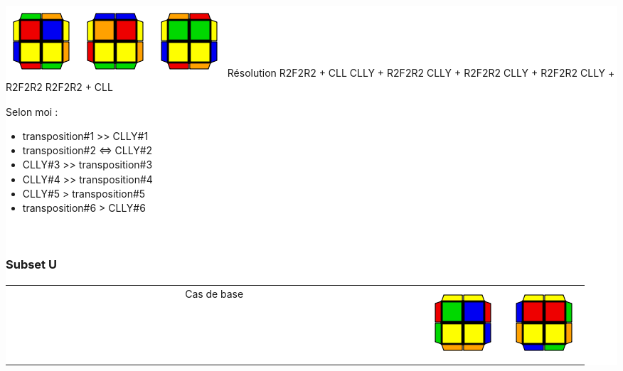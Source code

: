 <td style="border: 0px"><img alt="T_barre_g" src="/resources/cubing/T_barre_g.png" width="100" height="100" /></td>
<td style="border: 0px"><img class="alignnone size-full wp-image-133" alt="T_barre_f" src="/resources/cubing/T_barre_f.png" width="100" height="100" /></td>
<td style="border: 0px"><img class="alignnone size-full wp-image-131" alt="T_barre_b" src="/resources/cubing/T_barre_b.png" width="100" height="100" /></td>
</tr>
<tr>
<td style="border: 0px">Résolution</td>
<td style="border: 0px">R2F2R2 + CLL</td>
<td style="border: 0px">CLLY + R2F2R2</td>
<td style="border: 0px">CLLY + R2F2R2</td>
<td style="border: 0px">CLLY + R2F2R2</td>
<td style="border: 0px">CLLY + R2F2R2</td>
<td style="border: 0px">R2F2R2 + CLL</td>
</tr>
</tbody>
</table>
<p>Selon moi :</p>
<ul>
<li>transposition#1 &gt;&gt; CLLY#1</li>
<li>transposition#2 &lt;=&gt; CLLY#2</li>
<li>CLLY#3 &gt;&gt; transposition#3</li>
<li>CLLY#4 &gt;&gt; transposition#4</li>
<li>CLLY#5 &gt; transposition#5</li>
<li>transposition#6 &gt; CLLY#6</li>
</ul>
<p>&nbsp;</p>
<h3>Subset U</h3>
<table style="text-align: center" width="100%" border="0" cellspacing="0" cellpadding="0">
<tbody>
<tr>
<td style="border: 0px">Cas de base</td>
<td style="border: 0px" width="14%"><img class="alignnone size-full wp-image-106" alt="U_pure" src="/resources/cubing/U_pure.png" width="100" height="100" /></td>
<td style="border: 0px" width="14%"><img class="alignnone size-full wp-image-107" alt="U_y" src="/resources/cubing/U_y.png" width="100" height="100" /></td>